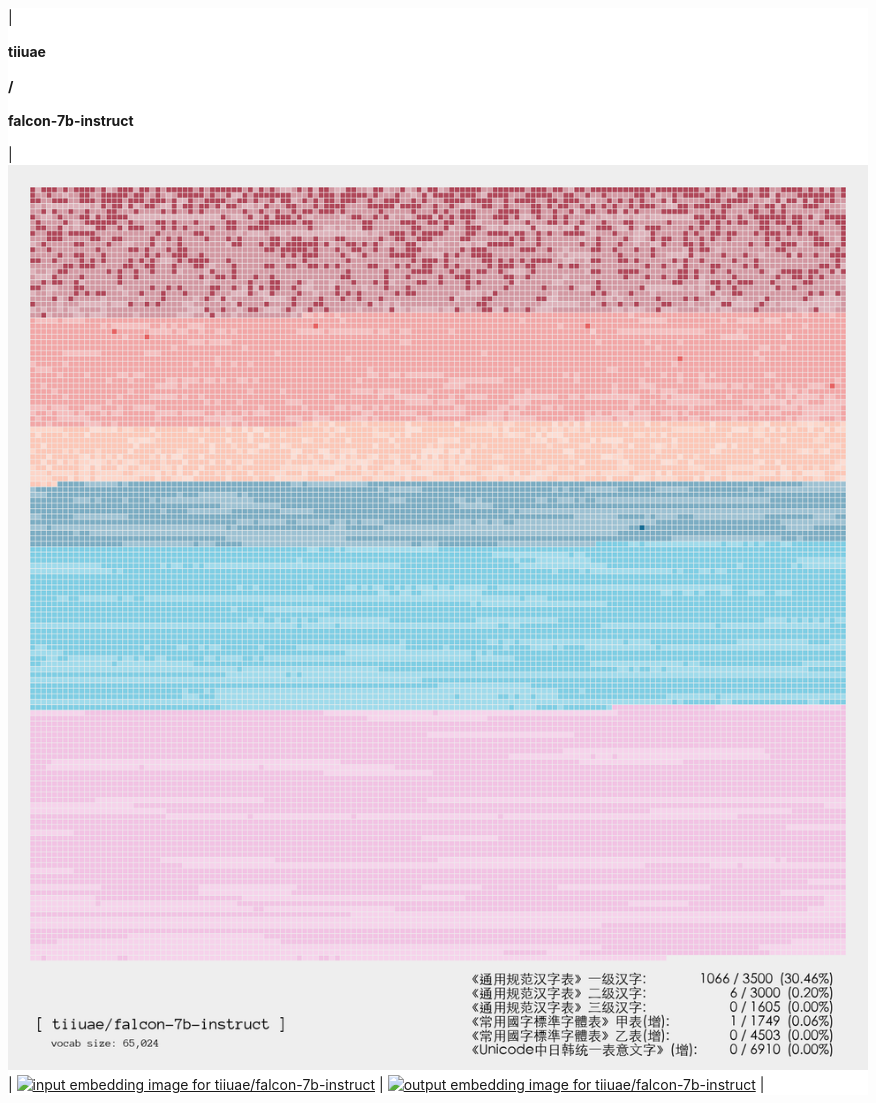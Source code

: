 | <b><p>tiiuae</p><p>/</p><p>falcon-7b-instruct</p></b> | ![Vocab Coverage for <b><p>tiiuae</p><p>/</p><p>falcon-7b-instruct</p></b>](images/coverage/tiiuae_falcon-7b-instruct.png) | [![input embedding image for <b><p>tiiuae</p><p>/</p><p>falcon-7b-instruct</p></b>](images/embeddings/thumbnails/embeddings.tiiuae_falcon-7b-instruct.input.jpg)](images/embeddings/embeddings.tiiuae_falcon-7b-instruct.input.jpg) | [![output embedding image for <b><p>tiiuae</p><p>/</p><p>falcon-7b-instruct</p></b>](images/embeddings/thumbnails/embeddings.tiiuae_falcon-7b-instruct.output.jpg)](images/embeddings/embeddings.tiiuae_falcon-7b-instruct.output.jpg) |